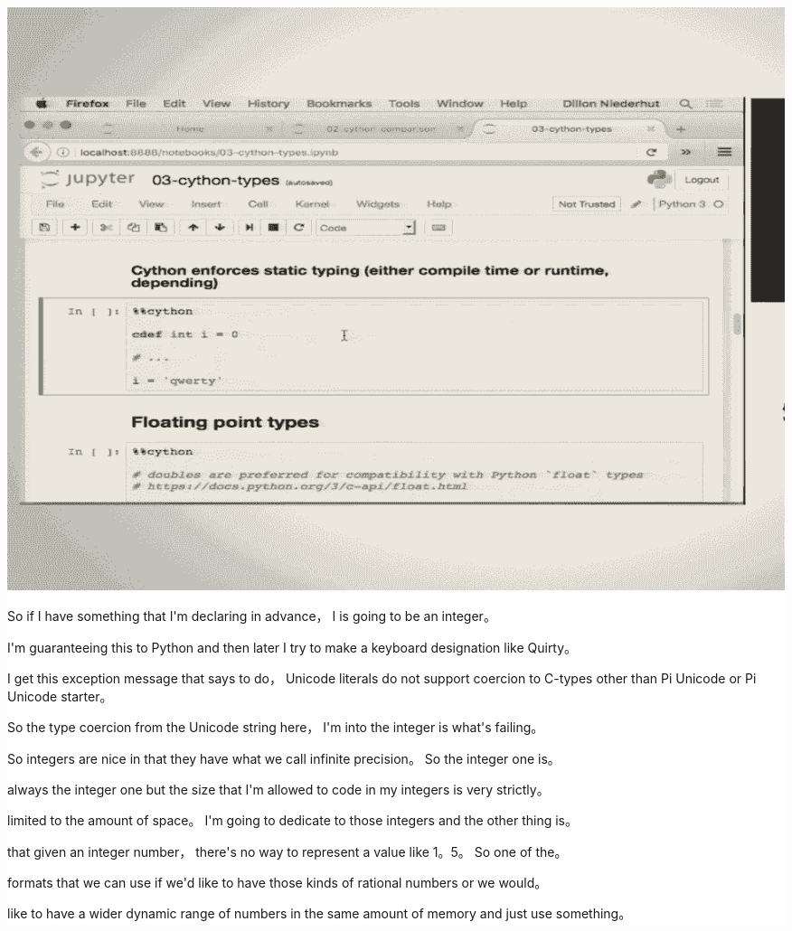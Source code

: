 ![](img/b8d9e1d8490d7c84cfc812d37b0318c6_19.png)

 So if I have something that I'm declaring in advance， I is going to be an integer。

 I'm guaranteeing this to Python and then later I try to make a keyboard designation like Quirty。

 I get this exception message that says to do， Unicode literals do not support coercion to C-types other than Pi Unicode or Pi Unicode starter。

 So the type coercion from the Unicode string here， I'm into the integer is what's failing。

 So integers are nice in that they have what we call infinite precision。 So the integer one is。

 always the integer one but the size that I'm allowed to code in my integers is very strictly。

 limited to the amount of space。 I'm going to dedicate to those integers and the other thing is。

 that given an integer number， there's no way to represent a value like 1。5。 So one of the。

 formats that we can use if we'd like to have those kinds of rational numbers or we would。

 like to have a wider dynamic range of numbers in the same amount of memory and just use something。
